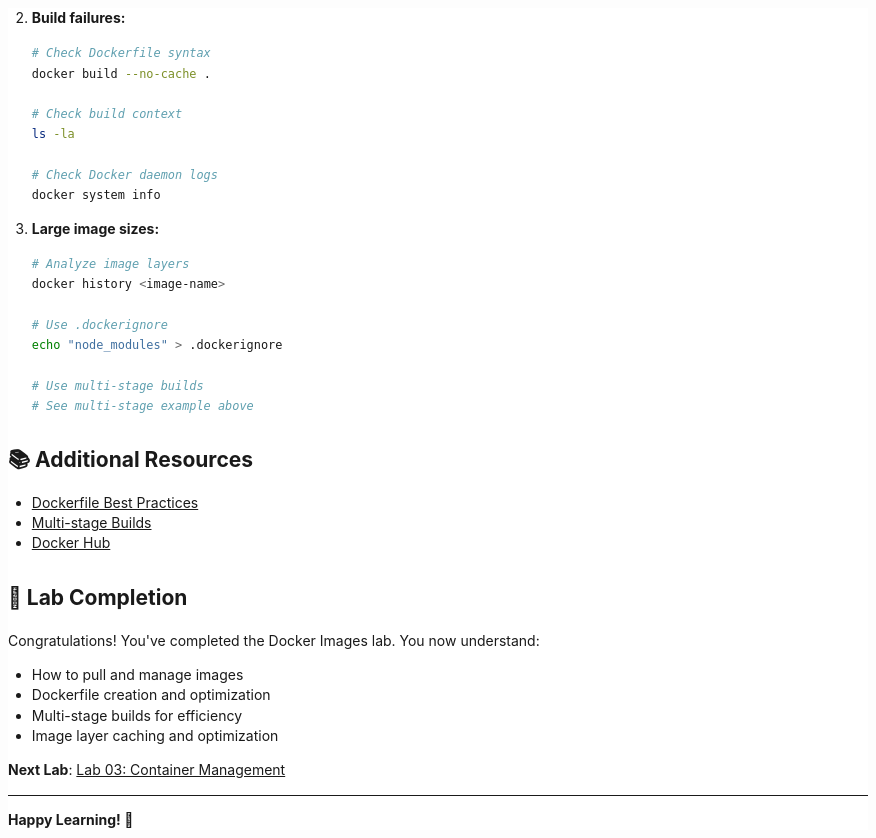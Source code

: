 2. **Build failures:**
   ```bash
   # Check Dockerfile syntax
   docker build --no-cache .
   
   # Check build context
   ls -la
   
   # Check Docker daemon logs
   docker system info
   ```

3. **Large image sizes:**
   ```bash
   # Analyze image layers
   docker history <image-name>
   
   # Use .dockerignore
   echo "node_modules" > .dockerignore
   
   # Use multi-stage builds
   # See multi-stage example above
   ```

## 📚 Additional Resources

- [Dockerfile Best Practices](https://docs.docker.com/develop/develop-images/dockerfile_best-practices/)
- [Multi-stage Builds](https://docs.docker.com/develop/dev-best-practices/multistage-build/)
- [Docker Hub](https://hub.docker.com/)

## 🎉 Lab Completion

Congratulations! You've completed the Docker Images lab. You now understand:
- How to pull and manage images
- Dockerfile creation and optimization
- Multi-stage builds for efficiency
- Image layer caching and optimization

**Next Lab**: [Lab 03: Container Management](../docker/lab-03-container-management.md)

---

**Happy Learning! 🐳** 